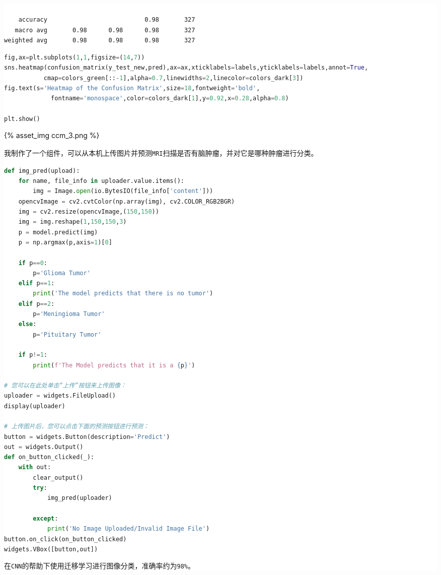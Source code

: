 ```bash

    accuracy                           0.98       327
   macro avg       0.98      0.98      0.98       327
weighted avg       0.98      0.98      0.98       327
```
```python
fig,ax=plt.subplots(1,1,figsize=(14,7))
sns.heatmap(confusion_matrix(y_test_new,pred),ax=ax,xticklabels=labels,yticklabels=labels,annot=True,
           cmap=colors_green[::-1],alpha=0.7,linewidths=2,linecolor=colors_dark[3])
fig.text(s='Heatmap of the Confusion Matrix',size=18,fontweight='bold',
             fontname='monospace',color=colors_dark[1],y=0.92,x=0.28,alpha=0.8)

plt.show()
```
{% asset_img ccm_3.png %}

我制作了一个组件，可以从本机上传图片并预测`MRI`扫描是否有脑肿瘤，并对它是哪种肿瘤进行分类。
```python
def img_pred(upload):
    for name, file_info in uploader.value.items():
        img = Image.open(io.BytesIO(file_info['content']))
    opencvImage = cv2.cvtColor(np.array(img), cv2.COLOR_RGB2BGR)
    img = cv2.resize(opencvImage,(150,150))
    img = img.reshape(1,150,150,3)
    p = model.predict(img)
    p = np.argmax(p,axis=1)[0]

    if p==0:
        p='Glioma Tumor'
    elif p==1:
        print('The model predicts that there is no tumor')
    elif p==2:
        p='Meningioma Tumor'
    else:
        p='Pituitary Tumor'

    if p!=1:
        print(f'The Model predicts that it is a {p}')

# 您可以在此处单击“上传”按钮来上传图像：
uploader = widgets.FileUpload()
display(uploader)

# 上传图片后，您可以点击下面的预测按钮进行预测：
button = widgets.Button(description='Predict')
out = widgets.Output()
def on_button_clicked(_):
    with out:
        clear_output()
        try:
            img_pred(uploader)
            
        except:
            print('No Image Uploaded/Invalid Image File')
button.on_click(on_button_clicked)
widgets.VBox([button,out])
```
在`CNN`的帮助下使用迁移学习进行图像分类，准确率约为`98%`。